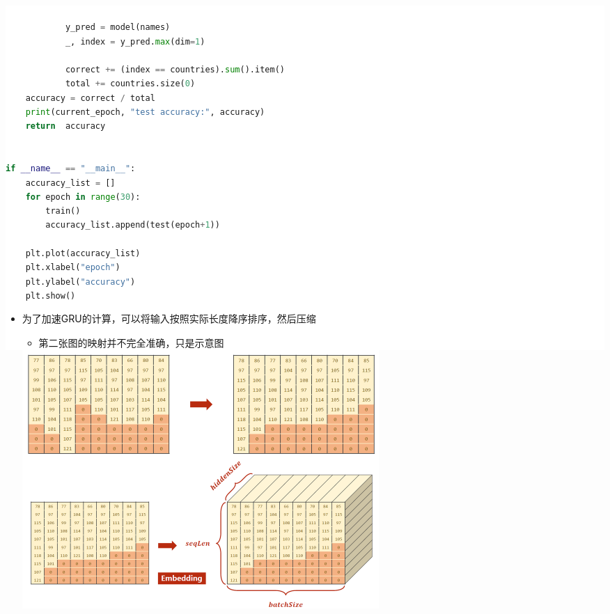 ```python

            y_pred = model(names)
            _, index = y_pred.max(dim=1)

            correct += (index == countries).sum().item()
            total += countries.size(0)
    accuracy = correct / total
    print(current_epoch, "test accuracy:", accuracy)
    return  accuracy


if __name__ == "__main__":
    accuracy_list = []
    for epoch in range(30):
        train()
        accuracy_list.append(test(epoch+1))

    plt.plot(accuracy_list)
    plt.xlabel("epoch")
    plt.ylabel("accuracy")
    plt.show()
```

* 为了加速GRU的计算，可以将输入按照实际长度降序排序，然后压缩

  * 第二张图的映射并不完全准确，只是示意图

  <img src="src-PyTorch深度学习实践/image-20200822131213000.png" style="zoom:50%;float:left;" />

  <img src="src-PyTorch深度学习实践/image-20200822131220180.png" style="zoom:50%;float:left;" />
